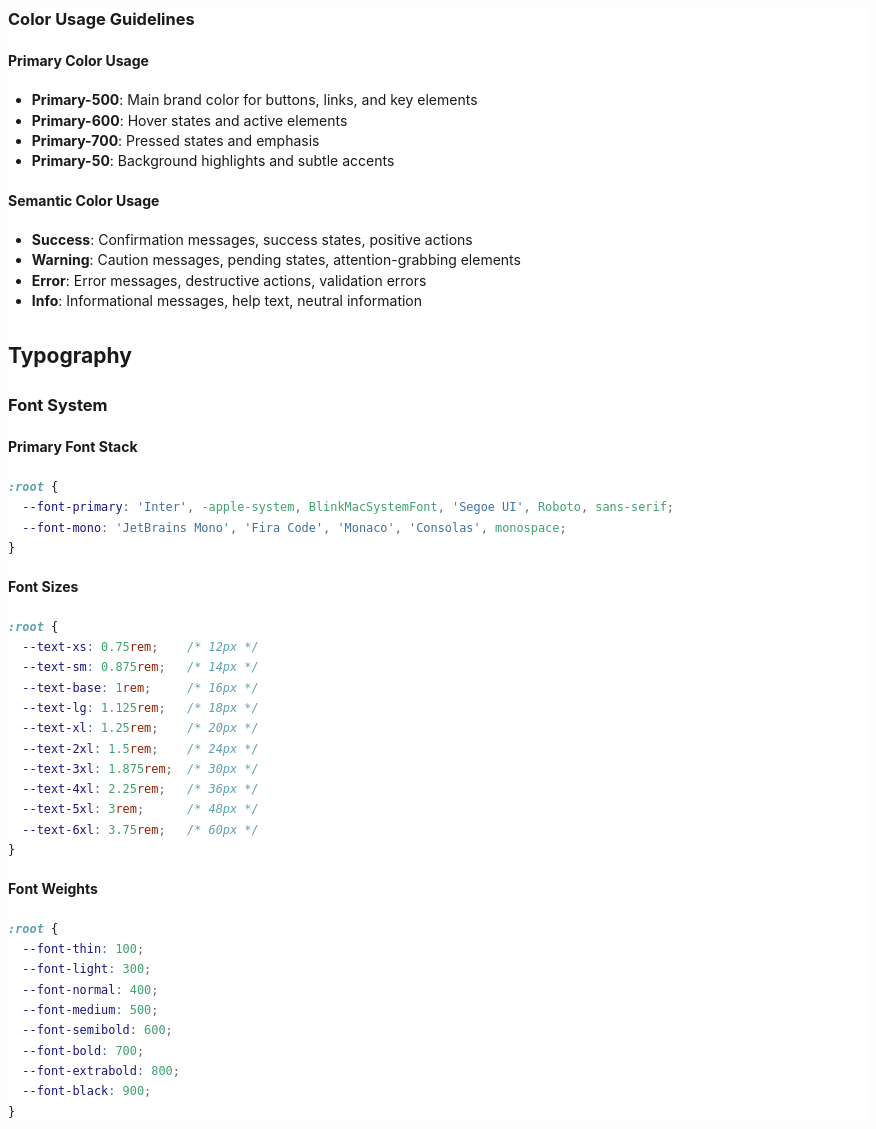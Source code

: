 ### Color Usage Guidelines

#### Primary Color Usage
- **Primary-500**: Main brand color for buttons, links, and key elements
- **Primary-600**: Hover states and active elements
- **Primary-700**: Pressed states and emphasis
- **Primary-50**: Background highlights and subtle accents

#### Semantic Color Usage
- **Success**: Confirmation messages, success states, positive actions
- **Warning**: Caution messages, pending states, attention-grabbing elements
- **Error**: Error messages, destructive actions, validation errors
- **Info**: Informational messages, help text, neutral information

## Typography

### Font System

#### Primary Font Stack
```css
:root {
  --font-primary: 'Inter', -apple-system, BlinkMacSystemFont, 'Segoe UI', Roboto, sans-serif;
  --font-mono: 'JetBrains Mono', 'Fira Code', 'Monaco', 'Consolas', monospace;
}
```

#### Font Sizes
```css
:root {
  --text-xs: 0.75rem;    /* 12px */
  --text-sm: 0.875rem;   /* 14px */
  --text-base: 1rem;     /* 16px */
  --text-lg: 1.125rem;   /* 18px */
  --text-xl: 1.25rem;    /* 20px */
  --text-2xl: 1.5rem;    /* 24px */
  --text-3xl: 1.875rem;  /* 30px */
  --text-4xl: 2.25rem;   /* 36px */
  --text-5xl: 3rem;      /* 48px */
  --text-6xl: 3.75rem;   /* 60px */
}
```

#### Font Weights
```css
:root {
  --font-thin: 100;
  --font-light: 300;
  --font-normal: 400;
  --font-medium: 500;
  --font-semibold: 600;
  --font-bold: 700;
  --font-extrabold: 800;
  --font-black: 900;
}
```

